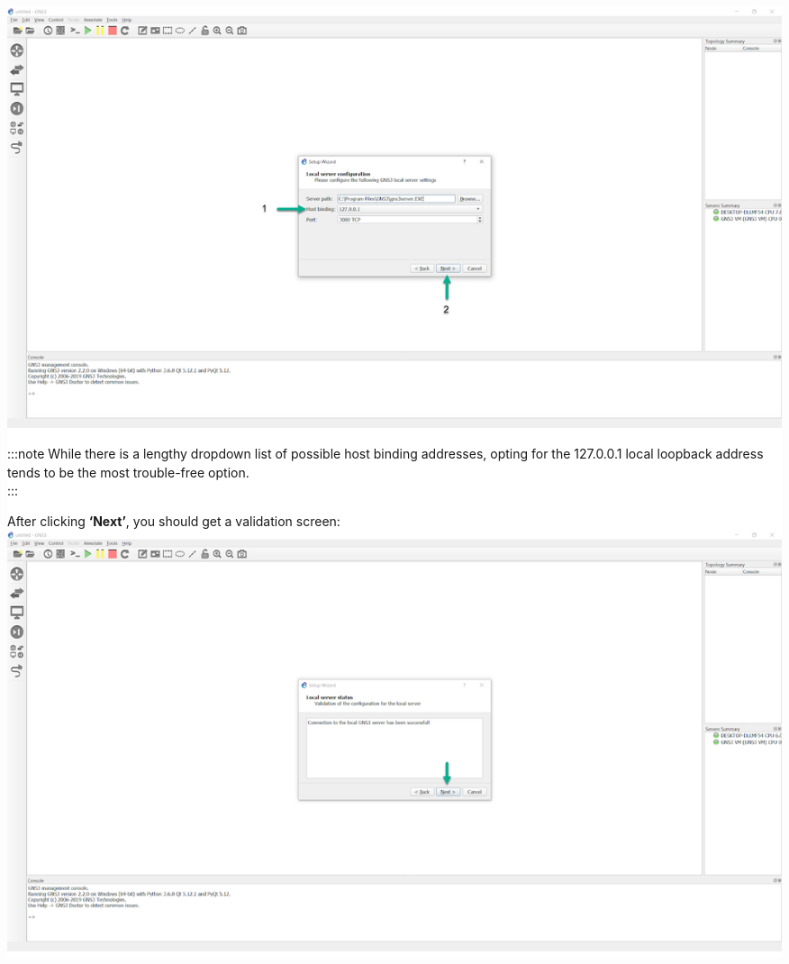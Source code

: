 ![screenshot](../../img/getting-started/34deb2074dfcce9f29f1bc79e0b38896.jpg)

:::note
While there is a lengthy dropdown list of possible host binding addresses, opting for the 127.0.0.1 local loopback address tends to be the most trouble-free option.  
:::

After clicking **‘Next’**, you should get a validation screen:
![screenshot](../../img/getting-started/7a49df7c0ca7690d7f7151af66d33cc4.jpg)
